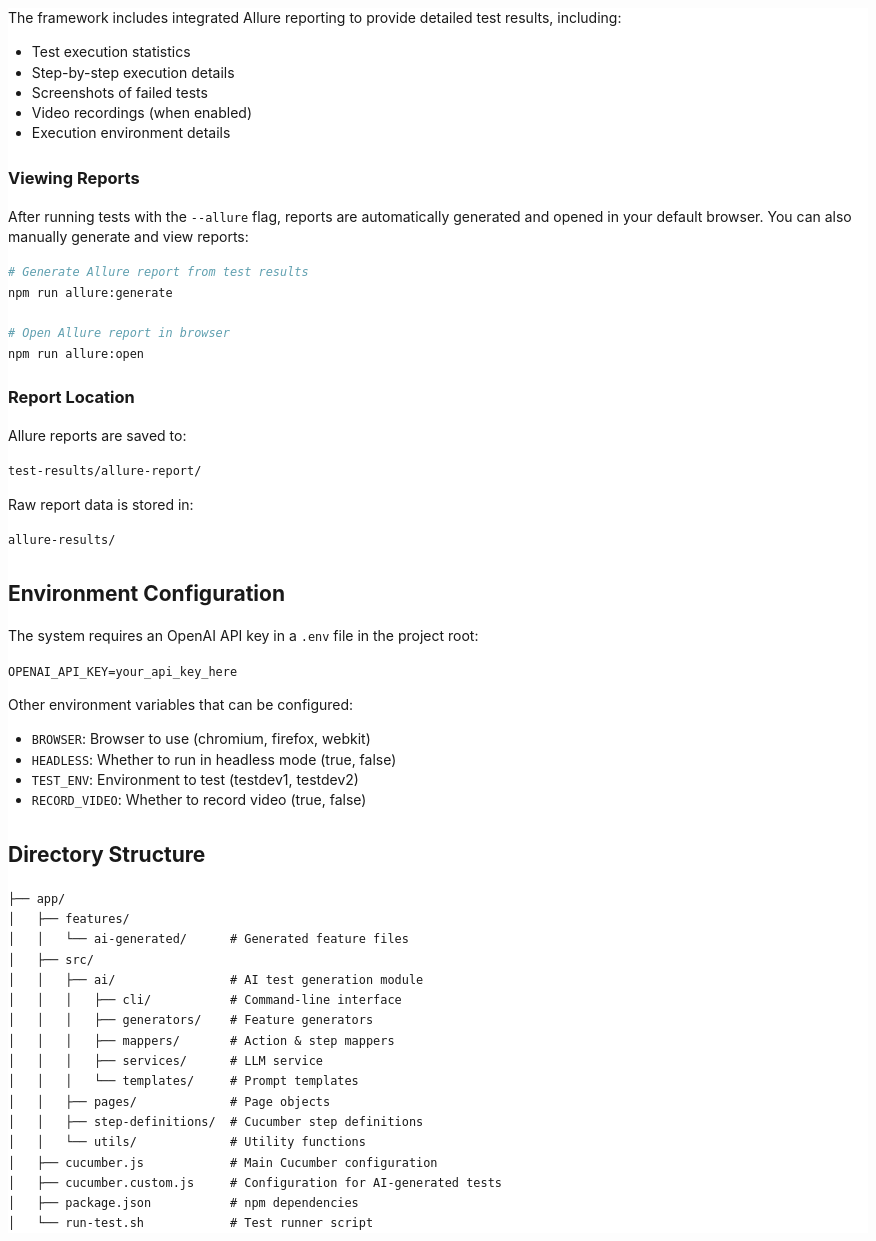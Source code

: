 The framework includes integrated Allure reporting to provide detailed test results, including:

- Test execution statistics
- Step-by-step execution details
- Screenshots of failed tests
- Video recordings (when enabled)
- Execution environment details

### Viewing Reports

After running tests with the `--allure` flag, reports are automatically generated and opened in your default browser. You can also manually generate and view reports:

```bash
# Generate Allure report from test results
npm run allure:generate

# Open Allure report in browser
npm run allure:open
```

### Report Location

Allure reports are saved to:
```
test-results/allure-report/
```

Raw report data is stored in:
```
allure-results/
```

## Environment Configuration

The system requires an OpenAI API key in a `.env` file in the project root:

```
OPENAI_API_KEY=your_api_key_here
```

Other environment variables that can be configured:

- `BROWSER`: Browser to use (chromium, firefox, webkit)
- `HEADLESS`: Whether to run in headless mode (true, false)
- `TEST_ENV`: Environment to test (testdev1, testdev2)
- `RECORD_VIDEO`: Whether to record video (true, false)

## Directory Structure

```
├── app/
│   ├── features/
│   │   └── ai-generated/      # Generated feature files
│   ├── src/
│   │   ├── ai/                # AI test generation module
│   │   │   ├── cli/           # Command-line interface
│   │   │   ├── generators/    # Feature generators
│   │   │   ├── mappers/       # Action & step mappers
│   │   │   ├── services/      # LLM service
│   │   │   └── templates/     # Prompt templates
│   │   ├── pages/             # Page objects
│   │   ├── step-definitions/  # Cucumber step definitions
│   │   └── utils/             # Utility functions
│   ├── cucumber.js            # Main Cucumber configuration
│   ├── cucumber.custom.js     # Configuration for AI-generated tests
│   ├── package.json           # npm dependencies
│   └── run-test.sh            # Test runner script
```
